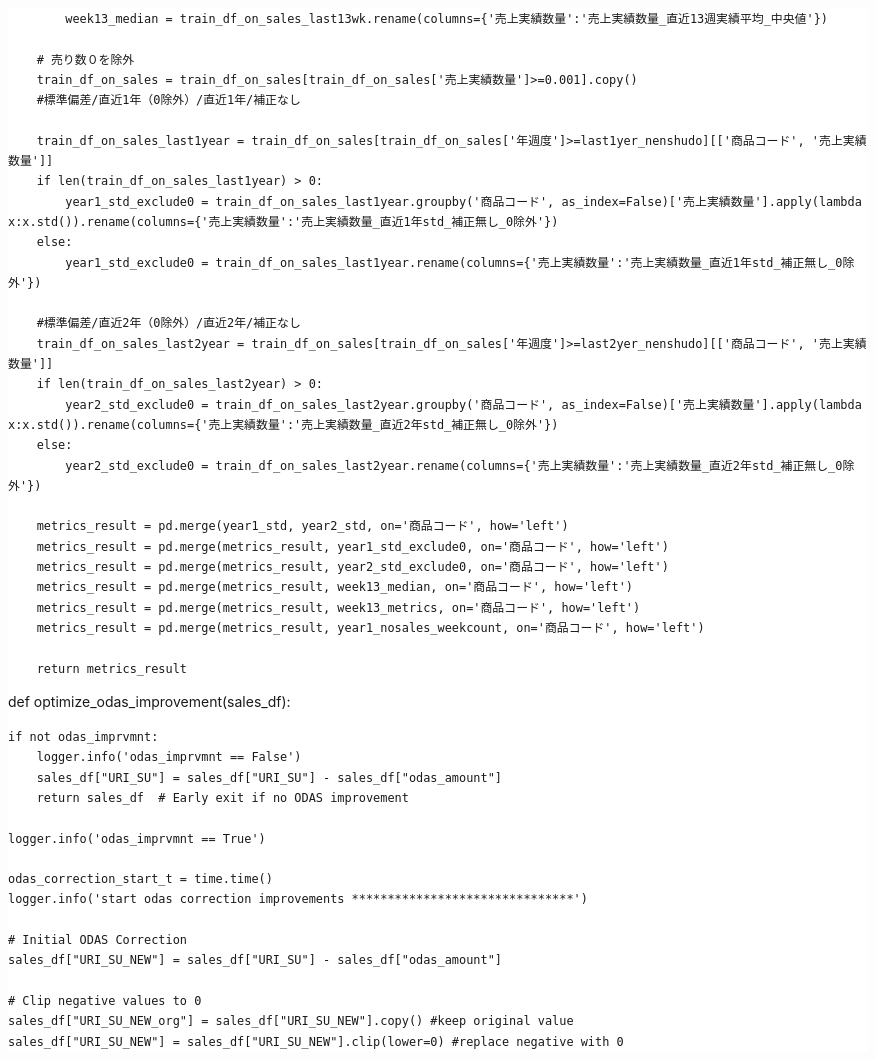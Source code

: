             week13_median = train_df_on_sales_last13wk.rename(columns={'売上実績数量':'売上実績数量_直近13週実績平均_中央値'})

        # 売り数０を除外
        train_df_on_sales = train_df_on_sales[train_df_on_sales['売上実績数量']>=0.001].copy()
        #標準偏差/直近1年（0除外）/直近1年/補正なし

        train_df_on_sales_last1year = train_df_on_sales[train_df_on_sales['年週度']>=last1yer_nenshudo][['商品コード', '売上実績数量']]
        if len(train_df_on_sales_last1year) > 0:
            year1_std_exclude0 = train_df_on_sales_last1year.groupby('商品コード', as_index=False)['売上実績数量'].apply(lambda x:x.std()).rename(columns={'売上実績数量':'売上実績数量_直近1年std_補正無し_0除外'})
        else:
            year1_std_exclude0 = train_df_on_sales_last1year.rename(columns={'売上実績数量':'売上実績数量_直近1年std_補正無し_0除外'})

        #標準偏差/直近2年（0除外）/直近2年/補正なし
        train_df_on_sales_last2year = train_df_on_sales[train_df_on_sales['年週度']>=last2yer_nenshudo][['商品コード', '売上実績数量']]
        if len(train_df_on_sales_last2year) > 0:
            year2_std_exclude0 = train_df_on_sales_last2year.groupby('商品コード', as_index=False)['売上実績数量'].apply(lambda x:x.std()).rename(columns={'売上実績数量':'売上実績数量_直近2年std_補正無し_0除外'})
        else:
            year2_std_exclude0 = train_df_on_sales_last2year.rename(columns={'売上実績数量':'売上実績数量_直近2年std_補正無し_0除外'})

        metrics_result = pd.merge(year1_std, year2_std, on='商品コード', how='left')
        metrics_result = pd.merge(metrics_result, year1_std_exclude0, on='商品コード', how='left')
        metrics_result = pd.merge(metrics_result, year2_std_exclude0, on='商品コード', how='left')
        metrics_result = pd.merge(metrics_result, week13_median, on='商品コード', how='left')
        metrics_result = pd.merge(metrics_result, week13_metrics, on='商品コード', how='left')
        metrics_result = pd.merge(metrics_result, year1_nosales_weekcount, on='商品コード', how='left')

        return metrics_result
    
    
    
def optimize_odas_improvement(sales_df):

    if not odas_imprvmnt:
        logger.info('odas_imprvmnt == False')
        sales_df["URI_SU"] = sales_df["URI_SU"] - sales_df["odas_amount"]
        return sales_df  # Early exit if no ODAS improvement

    logger.info('odas_imprvmnt == True')

    odas_correction_start_t = time.time()
    logger.info('start odas correction improvements *******************************')

    # Initial ODAS Correction
    sales_df["URI_SU_NEW"] = sales_df["URI_SU"] - sales_df["odas_amount"]

    # Clip negative values to 0
    sales_df["URI_SU_NEW_org"] = sales_df["URI_SU_NEW"].copy() #keep original value
    sales_df["URI_SU_NEW"] = sales_df["URI_SU_NEW"].clip(lower=0) #replace negative with 0
